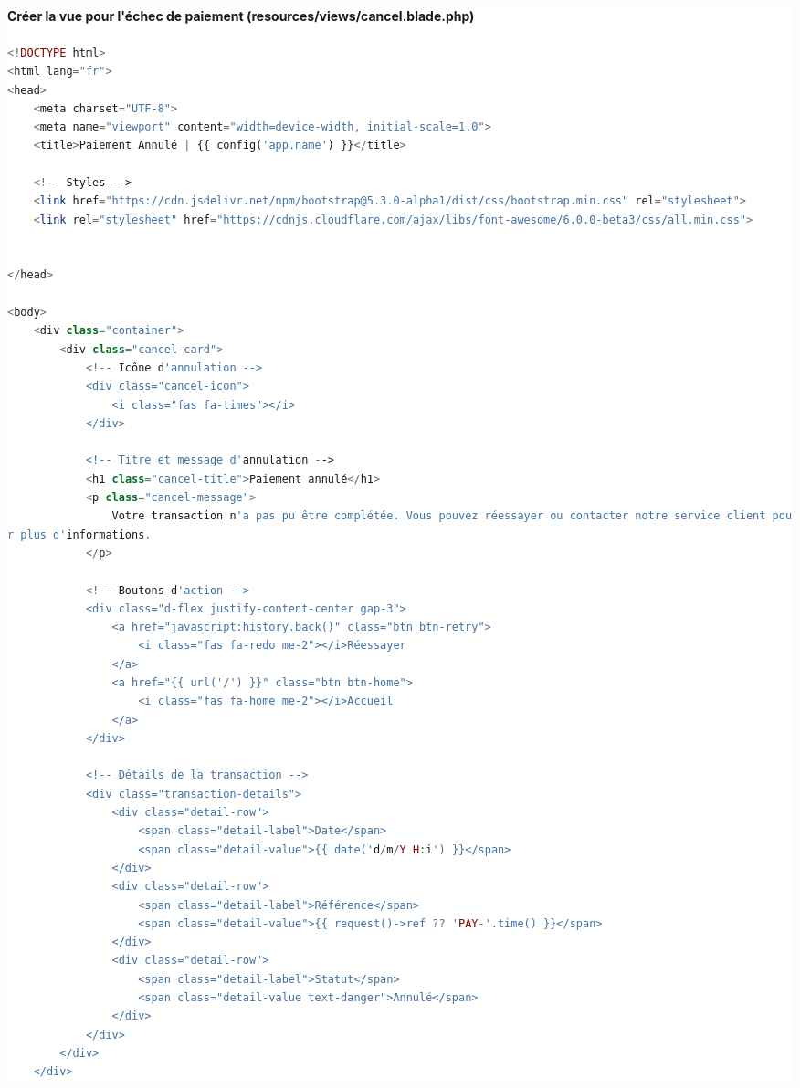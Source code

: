 ```php
```

#### Créer la vue pour l'échec de paiement (resources/views/cancel.blade.php)

```php
<!DOCTYPE html>
<html lang="fr">
<head>
    <meta charset="UTF-8">
    <meta name="viewport" content="width=device-width, initial-scale=1.0">
    <title>Paiement Annulé | {{ config('app.name') }}</title>
    
    <!-- Styles -->
    <link href="https://cdn.jsdelivr.net/npm/bootstrap@5.3.0-alpha1/dist/css/bootstrap.min.css" rel="stylesheet">
    <link rel="stylesheet" href="https://cdnjs.cloudflare.com/ajax/libs/font-awesome/6.0.0-beta3/css/all.min.css">
    
   
</head>

<body>
    <div class="container">
        <div class="cancel-card">
            <!-- Icône d'annulation -->
            <div class="cancel-icon">
                <i class="fas fa-times"></i>
            </div>
            
            <!-- Titre et message d'annulation -->
            <h1 class="cancel-title">Paiement annulé</h1>
            <p class="cancel-message">
                Votre transaction n'a pas pu être complétée. Vous pouvez réessayer ou contacter notre service client pour plus d'informations.
            </p>
            
            <!-- Boutons d'action -->
            <div class="d-flex justify-content-center gap-3">
                <a href="javascript:history.back()" class="btn btn-retry">
                    <i class="fas fa-redo me-2"></i>Réessayer
                </a>
                <a href="{{ url('/') }}" class="btn btn-home">
                    <i class="fas fa-home me-2"></i>Accueil
                </a>
            </div>
            
            <!-- Détails de la transaction -->
            <div class="transaction-details">
                <div class="detail-row">
                    <span class="detail-label">Date</span>
                    <span class="detail-value">{{ date('d/m/Y H:i') }}</span>
                </div>
                <div class="detail-row">
                    <span class="detail-label">Référence</span>
                    <span class="detail-value">{{ request()->ref ?? 'PAY-'.time() }}</span>
                </div>
                <div class="detail-row">
                    <span class="detail-label">Statut</span>
                    <span class="detail-value text-danger">Annulé</span>
                </div>
            </div>
        </div>
    </div>
```